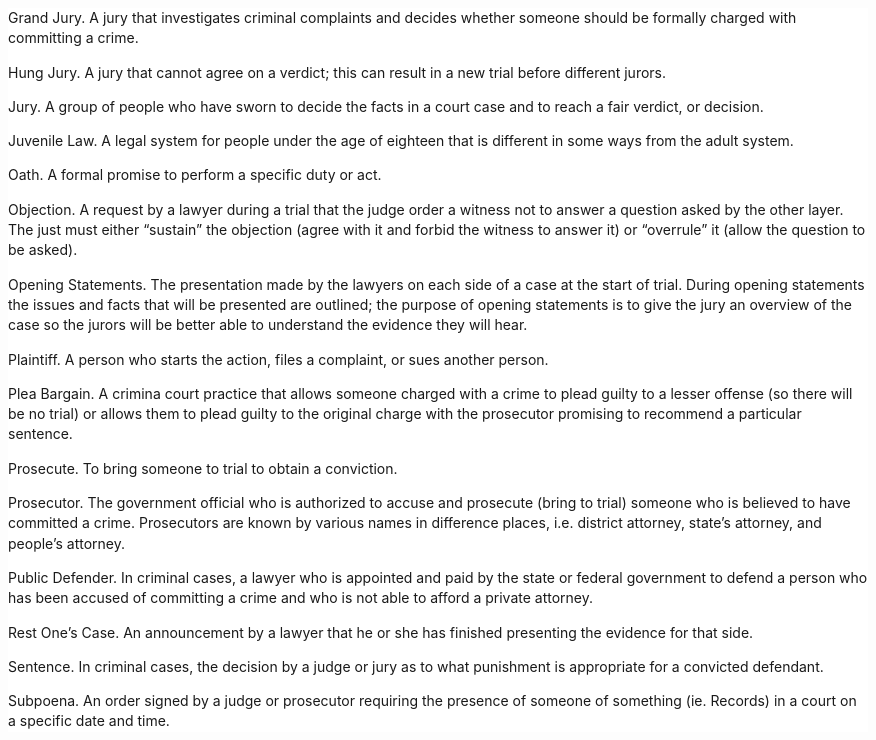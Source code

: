 Grand Jury.  A jury that investigates criminal complaints and decides whether someone should be formally charged with committing a crime.
</p>
<p>
Hung Jury. A jury that cannot agree on a verdict; this can result in a new trial before different jurors.
</p>
<p>
Jury. A group of people who have sworn to decide the facts in a court case and to reach a fair verdict, or decision.
</p>
<p>
Juvenile Law. A legal system for people under the age of eighteen that is different in some ways from the adult system.
</p>
<p>
Oath. A formal promise to perform a specific duty or act.
</p>
<p>
Objection. A request by a lawyer during a trial that the judge order a witness not to answer a question asked by the other layer.  The just must either “sustain” the objection (agree with it and forbid the witness to answer it) or “overrule” it (allow the question to be asked).
</p>
<p>
Opening Statements. The presentation made by the lawyers on each side of a case at the start of trial.  During opening statements the issues and facts that will be presented are outlined; the purpose of opening statements is to give the jury an overview of the case so the jurors will be better able to understand the evidence they will hear.
</p>
<p>
Plaintiff. A person who starts the action, files a complaint, or sues another person.
</p>
<p>
Plea Bargain. A crimina court practice that allows someone charged with a crime to plead guilty to a lesser offense (so there will be no trial) or allows them to plead guilty to the original charge with the prosecutor promising to recommend a particular sentence.
</p>
<p>
Prosecute. To bring someone to trial to obtain a conviction.
</p>
<p>
Prosecutor.  The government official who is authorized to accuse and prosecute (bring to trial) someone who is believed to have committed a crime.  Prosecutors are known by various names in difference places, i.e. district attorney, state’s attorney, and people’s attorney.
</p>
<p>
Public Defender. In criminal cases, a lawyer who is appointed and paid by the state or federal government to defend a person who has been accused of committing a crime and who is not able to afford a private attorney.
</p>
<p>
Rest One’s Case. An announcement by a lawyer that he or she has finished presenting the evidence for that side.
</p>
<p>
Sentence. In criminal cases, the decision by a judge or jury as to what punishment is appropriate for a convicted defendant.
</p>
<p>
Subpoena. An order signed by a judge or prosecutor requiring the presence of someone of something (ie. Records) in a court on a specific date and time.
</p>
<p>